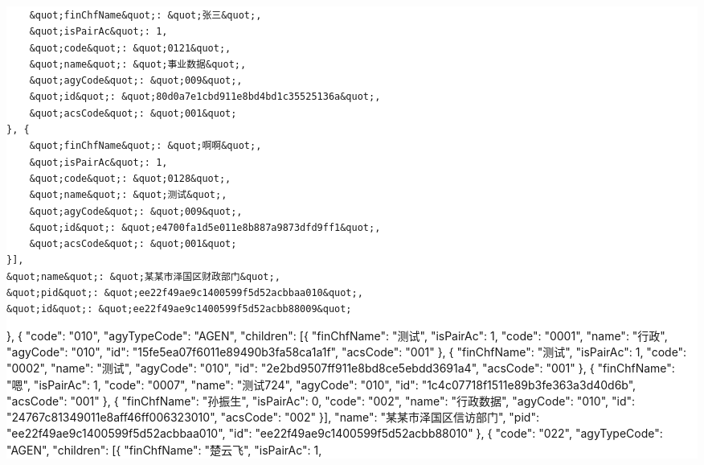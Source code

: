        &quot;finChfName&quot;: &quot;张三&quot;,
        &quot;isPairAc&quot;: 1,
        &quot;code&quot;: &quot;0121&quot;,
        &quot;name&quot;: &quot;事业数据&quot;,
        &quot;agyCode&quot;: &quot;009&quot;,
        &quot;id&quot;: &quot;80d0a7e1cbd911e8bd4bd1c35525136a&quot;,
        &quot;acsCode&quot;: &quot;001&quot;
    }, {
        &quot;finChfName&quot;: &quot;啊啊&quot;,
        &quot;isPairAc&quot;: 1,
        &quot;code&quot;: &quot;0128&quot;,
        &quot;name&quot;: &quot;测试&quot;,
        &quot;agyCode&quot;: &quot;009&quot;,
        &quot;id&quot;: &quot;e4700fa1d5e011e8b887a9873dfd9ff1&quot;,
        &quot;acsCode&quot;: &quot;001&quot;
    }],
    &quot;name&quot;: &quot;某某市泽国区财政部门&quot;,
    &quot;pid&quot;: &quot;ee22f49ae9c1400599f5d52acbbaa010&quot;,
    &quot;id&quot;: &quot;ee22f49ae9c1400599f5d52acbb88009&quot;
}, {
    &quot;code&quot;: &quot;010&quot;,
    &quot;agyTypeCode&quot;: &quot;AGEN&quot;,
    &quot;children&quot;: [{
        &quot;finChfName&quot;: &quot;测试&quot;,
        &quot;isPairAc&quot;: 1,
        &quot;code&quot;: &quot;0001&quot;,
        &quot;name&quot;: &quot;行政&quot;,
        &quot;agyCode&quot;: &quot;010&quot;,
        &quot;id&quot;: &quot;15fe5ea07f6011e89490b3fa58ca1a1f&quot;,
        &quot;acsCode&quot;: &quot;001&quot;
    }, {
        &quot;finChfName&quot;: &quot;测试&quot;,
        &quot;isPairAc&quot;: 1,
        &quot;code&quot;: &quot;0002&quot;,
        &quot;name&quot;: &quot;测试&quot;,
        &quot;agyCode&quot;: &quot;010&quot;,
        &quot;id&quot;: &quot;2e2bd9507ff911e8bd8ce5ebdd3691a4&quot;,
        &quot;acsCode&quot;: &quot;001&quot;
    }, {
        &quot;finChfName&quot;: &quot;嗯&quot;,
        &quot;isPairAc&quot;: 1,
        &quot;code&quot;: &quot;0007&quot;,
        &quot;name&quot;: &quot;测试724&quot;,
        &quot;agyCode&quot;: &quot;010&quot;,
        &quot;id&quot;: &quot;1c4c07718f1511e89b3fe363a3d40d6b&quot;,
        &quot;acsCode&quot;: &quot;001&quot;
    }, {
        &quot;finChfName&quot;: &quot;孙振生&quot;,
        &quot;isPairAc&quot;: 0,
        &quot;code&quot;: &quot;002&quot;,
        &quot;name&quot;: &quot;行政数据&quot;,
        &quot;agyCode&quot;: &quot;010&quot;,
        &quot;id&quot;: &quot;24767c81349011e8aff46ff006323010&quot;,
        &quot;acsCode&quot;: &quot;002&quot;
    }],
    &quot;name&quot;: &quot;某某市泽国区信访部门&quot;,
    &quot;pid&quot;: &quot;ee22f49ae9c1400599f5d52acbbaa010&quot;,
    &quot;id&quot;: &quot;ee22f49ae9c1400599f5d52acbb88010&quot;
}, {
    &quot;code&quot;: &quot;022&quot;,
    &quot;agyTypeCode&quot;: &quot;AGEN&quot;,
    &quot;children&quot;: [{
        &quot;finChfName&quot;: &quot;楚云飞&quot;,
        &quot;isPairAc&quot;: 1,